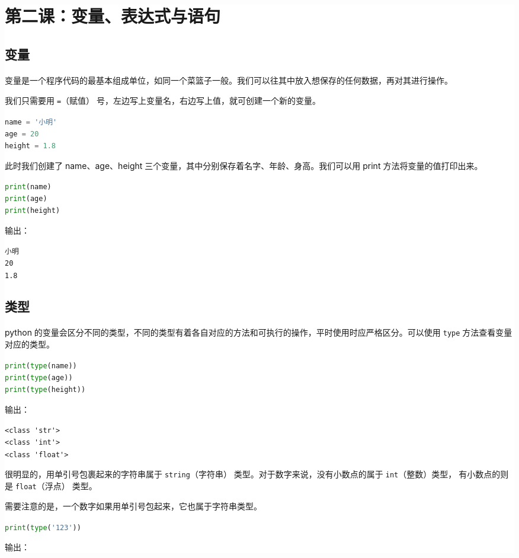 # 第二课：变量、表达式与语句

## 变量

变量是一个程序代码的最基本组成单位，如同一个菜篮子一般。我们可以往其中放入想保存的任何数据，再对其进行操作。

我们只需要用 `=`（赋值） 号，左边写上变量名，右边写上值，就可创建一个新的变量。

```python
name = '小明'
age = 20
height = 1.8
```

此时我们创建了 name、age、height 三个变量，其中分别保存着名字、年龄、身高。我们可以用 print 方法将变量的值打印出来。

```python
print(name)
print(age)
print(height)
```

输出：

```output
小明
20
1.8
```

## 类型

python 的变量会区分不同的类型，不同的类型有着各自对应的方法和可执行的操作，平时使用时应严格区分。可以使用 `type` 方法查看变量对应的类型。

```python
print(type(name))
print(type(age))
print(type(height))
```

输出：

```output
<class 'str'>
<class 'int'>
<class 'float'>
```

很明显的，用单引号包裹起来的字符串属于 `string`（字符串） 类型。对于数字来说，没有小数点的属于 `int`（整数）类型， 有小数点的则是 `float`（浮点） 类型。

需要注意的是，一个数字如果用单引号包起来，它也属于字符串类型。

```python
print(type('123'))
```

输出：
